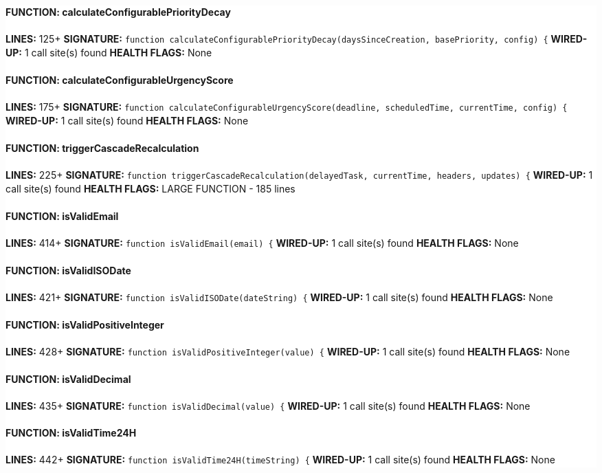 #### FUNCTION: calculateConfigurablePriorityDecay
**LINES:** 125+
**SIGNATURE:** `function calculateConfigurablePriorityDecay(daysSinceCreation, basePriority, config) {`
**WIRED-UP:** 1 call site(s) found
**HEALTH FLAGS:** None


#### FUNCTION: calculateConfigurableUrgencyScore
**LINES:** 175+
**SIGNATURE:** `function calculateConfigurableUrgencyScore(deadline, scheduledTime, currentTime, config) {`
**WIRED-UP:** 1 call site(s) found
**HEALTH FLAGS:** None


#### FUNCTION: triggerCascadeRecalculation
**LINES:** 225+
**SIGNATURE:** `function triggerCascadeRecalculation(delayedTask, currentTime, headers, updates) {`
**WIRED-UP:** 1 call site(s) found
**HEALTH FLAGS:** LARGE FUNCTION - 185 lines


#### FUNCTION: isValidEmail
**LINES:** 414+
**SIGNATURE:** `function isValidEmail(email) {`
**WIRED-UP:** 1 call site(s) found
**HEALTH FLAGS:** None


#### FUNCTION: isValidISODate
**LINES:** 421+
**SIGNATURE:** `function isValidISODate(dateString) {`
**WIRED-UP:** 1 call site(s) found
**HEALTH FLAGS:** None


#### FUNCTION: isValidPositiveInteger
**LINES:** 428+
**SIGNATURE:** `function isValidPositiveInteger(value) {`
**WIRED-UP:** 1 call site(s) found
**HEALTH FLAGS:** None


#### FUNCTION: isValidDecimal
**LINES:** 435+
**SIGNATURE:** `function isValidDecimal(value) {`
**WIRED-UP:** 1 call site(s) found
**HEALTH FLAGS:** None


#### FUNCTION: isValidTime24H
**LINES:** 442+
**SIGNATURE:** `function isValidTime24H(timeString) {`
**WIRED-UP:** 1 call site(s) found
**HEALTH FLAGS:** None
